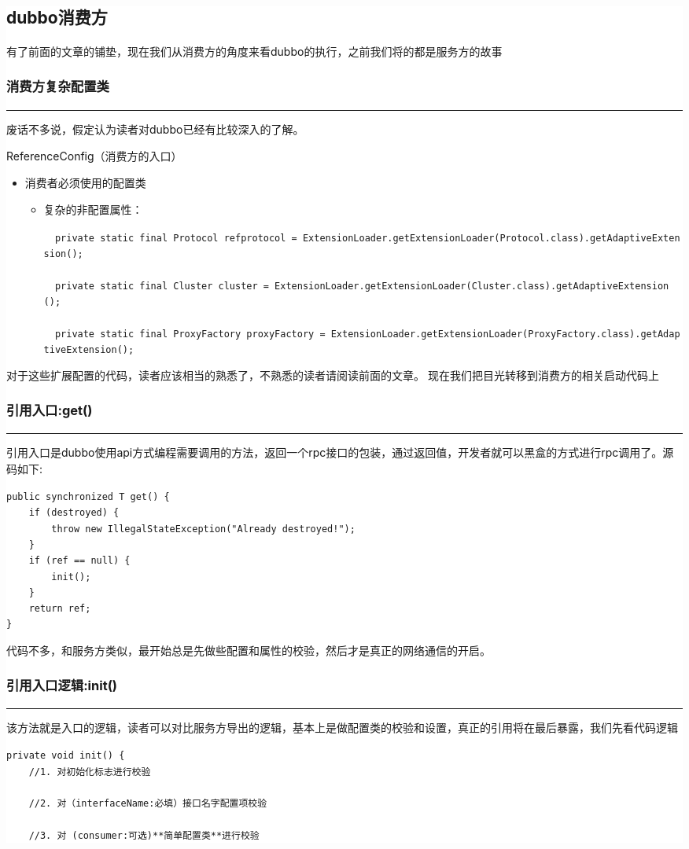## dubbo消费方 ##
有了前面的文章的铺垫，现在我们从消费方的角度来看dubbo的执行，之前我们将的都是服务方的故事

### 消费方复杂配置类 ###

----------

废话不多说，假定认为读者对dubbo已经有比较深入的了解。

ReferenceConfig（消费方的入口）

- 消费者必须使用的配置类
		
	- 复杂的非配置属性：

			private static final Protocol refprotocol = ExtensionLoader.getExtensionLoader(Protocol.class).getAdaptiveExtension();

			private static final Cluster cluster = ExtensionLoader.getExtensionLoader(Cluster.class).getAdaptiveExtension();

			private static final ProxyFactory proxyFactory = ExtensionLoader.getExtensionLoader(ProxyFactory.class).getAdaptiveExtension();

对于这些扩展配置的代码，读者应该相当的熟悉了，不熟悉的读者请阅读前面的文章。
现在我们把目光转移到消费方的相关启动代码上

### 引用入口:get() ###

----------
引用入口是dubbo使用api方式编程需要调用的方法，返回一个rpc接口的包装，通过返回值，开发者就可以黑盒的方式进行rpc调用了。源码如下:

    public synchronized T get() {
        if (destroyed) {
            throw new IllegalStateException("Already destroyed!");
        }
        if (ref == null) {
            init();
        }
        return ref;
    }

代码不多，和服务方类似，最开始总是先做些配置和属性的校验，然后才是真正的网络通信的开启。

### 引用入口逻辑:init() ###

----------
该方法就是入口的逻辑，读者可以对比服务方导出的逻辑，基本上是做配置类的校验和设置，真正的引用将在最后暴露，我们先看代码逻辑

    private void init() {
        //1. 对初始化标志进行校验

		//2. 对（interfaceName:必填）接口名字配置项校验

		//3. 对 (consumer:可选)**简单配置类**进行校验
